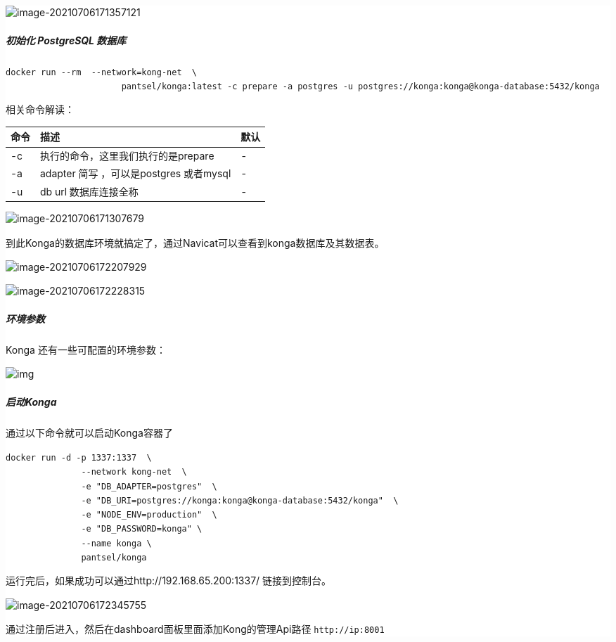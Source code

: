 ![image-20210706171357121](API网关Kong实战.assets/image-20210706171357121.png)

##### 初始化 PostgreSQL 数据库

```
docker run --rm  --network=kong-net  \
                       pantsel/konga:latest -c prepare -a postgres -u postgres://konga:konga@konga-database:5432/konga
```

相关命令解读：

| 命令 | 描述                                    | 默认 |
| :--- | :-------------------------------------- | :--- |
| -c   | 执行的命令，这里我们执行的是prepare     | -    |
| -a   | adapter 简写 ，可以是postgres 或者mysql | -    |
| -u   | db url 数据库连接全称                   | -    |

![image-20210706171307679](API网关Kong实战.assets/image-20210706171307679.png)

到此Konga的数据库环境就搞定了，通过Navicat可以查看到konga数据库及其数据表。

![image-20210706172207929](API网关Kong实战.assets/image-20210706172207929.png)

![image-20210706172228315](API网关Kong实战.assets/image-20210706172228315.png)



##### 环境参数

Konga 还有一些可配置的环境参数：

![img](API网关Kong实战.assets/H68798d431eba4fc6a70d160ca3929ffdF.png)

##### 启动Konga

通过以下命令就可以启动Konga容器了

```
docker run -d -p 1337:1337  \
               --network kong-net  \
               -e "DB_ADAPTER=postgres"  \
               -e "DB_URI=postgres://konga:konga@konga-database:5432/konga"  \
               -e "NODE_ENV=production"  \
               -e "DB_PASSWORD=konga" \
               --name konga \
               pantsel/konga
```

运行完后，如果成功可以通过http://192.168.65.200:1337/ 链接到控制台。

![image-20210706172345755](API网关Kong实战.assets/image-20210706172345755.png)

通过注册后进入，然后在dashboard面板里面添加Kong的管理Api路径 `http://ip:8001`
